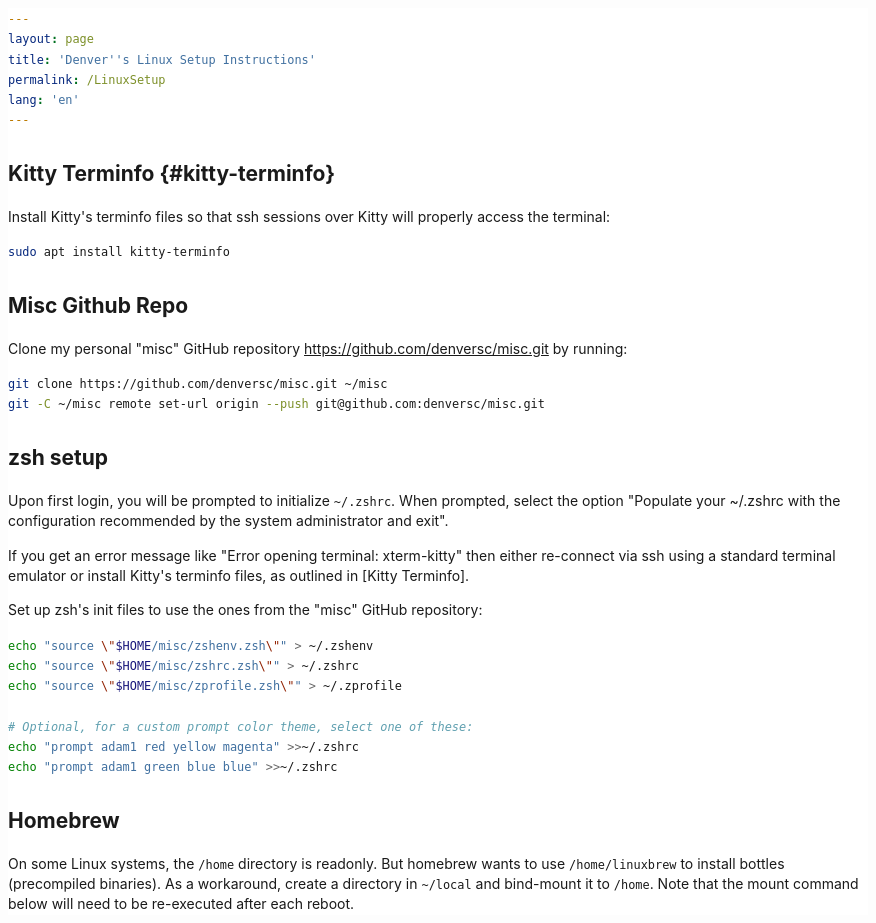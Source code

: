 ```yaml
---
layout: page
title: 'Denver''s Linux Setup Instructions'
permalink: /LinuxSetup
lang: 'en'
---
```


## Kitty Terminfo {#kitty-terminfo}

Install Kitty's terminfo files so that ssh sessions over Kitty will properly
access the terminal:

```bash
sudo apt install kitty-terminfo
```

## Misc Github Repo

Clone my personal "misc" GitHub repository
<https://github.com/denversc/misc.git> by running:

```bash
git clone https://github.com/denversc/misc.git ~/misc
git -C ~/misc remote set-url origin --push git@github.com:denversc/misc.git
```

## zsh setup

Upon first login, you will be prompted to initialize `~/.zshrc`.
When prompted, select the option "Populate your ~/.zshrc with the configuration
recommended by the system administrator and exit".

If you get an error message like "Error opening terminal: xterm-kitty" then
either re-connect via ssh using a standard terminal emulator or install Kitty's
terminfo files, as outlined in [Kitty Terminfo].

Set up zsh's init files to use the ones from the "misc" GitHub repository:

```bash
echo "source \"$HOME/misc/zshenv.zsh\"" > ~/.zshenv
echo "source \"$HOME/misc/zshrc.zsh\"" > ~/.zshrc
echo "source \"$HOME/misc/zprofile.zsh\"" > ~/.zprofile

# Optional, for a custom prompt color theme, select one of these:
echo "prompt adam1 red yellow magenta" >>~/.zshrc
echo "prompt adam1 green blue blue" >>~/.zshrc
```

## Homebrew

On some Linux systems, the `/home` directory is readonly. But homebrew wants to
use `/home/linuxbrew` to install bottles (precompiled binaries). As a
workaround, create a directory in `~/local` and bind-mount it to `/home`.
Note that the mount command below will need to be re-executed after each reboot.
